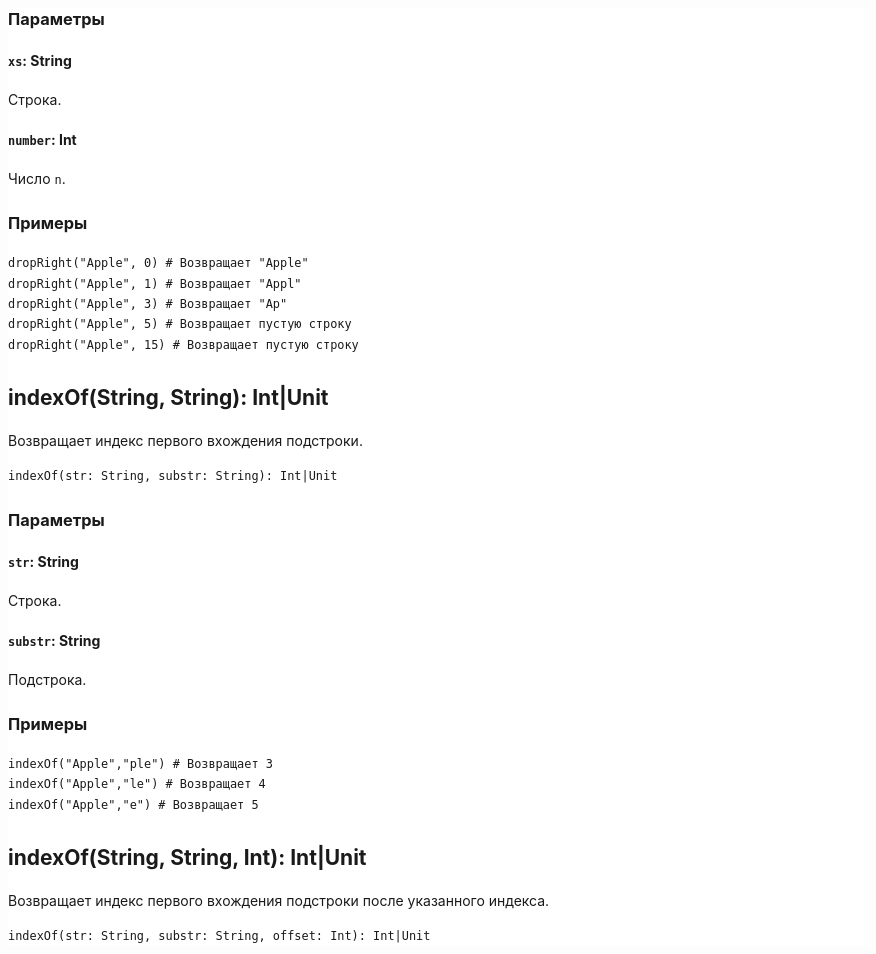 ### Параметры

#### `xs`: String

Строка.

#### `number`: Int

Число `n`.

### Примеры

```ride
dropRight("Apple", 0) # Возвращает "Apple"
dropRight("Apple", 1) # Возвращает "Appl"
dropRight("Apple", 3) # Возвращает "Ap"
dropRight("Apple", 5) # Возвращает пустую строку
dropRight("Apple", 15) # Возвращает пустую строку
```

## indexOf(String, String): Int&#124;Unit<a id=index-of></a>

Возвращает индекс первого вхождения подстроки.

``` ride
indexOf(str: String, substr: String): Int|Unit
```

### Параметры

#### `str`: String

Строка.

#### `substr`: String

Подстрока.

### Примеры

```ride
indexOf("Apple","ple") # Возвращает 3
indexOf("Apple","le") # Возвращает 4
indexOf("Apple","e") # Возвращает 5
```

## indexOf(String, String, Int): Int&#124;Unit<a id=index-of></a>

Возвращает индекс первого вхождения подстроки после указанного индекса.

``` ride
indexOf(str: String, substr: String, offset: Int): Int|Unit
```
